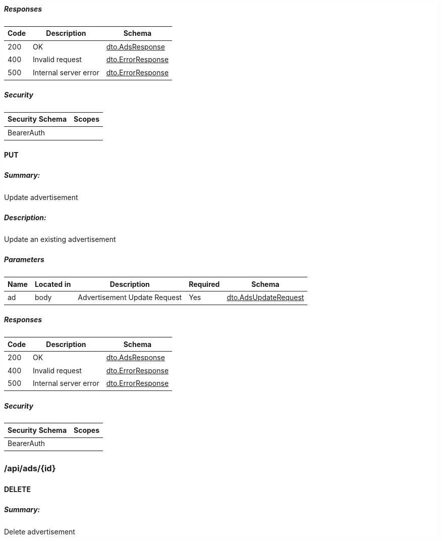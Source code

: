 ##### Responses

| Code | Description | Schema |
| ---- | ----------- | ------ |
| 200 | OK | [dto.AdsResponse](#dto.AdsResponse) |
| 400 | Invalid request | [dto.ErrorResponse](#dto.ErrorResponse) |
| 500 | Internal server error | [dto.ErrorResponse](#dto.ErrorResponse) |

##### Security

| Security Schema | Scopes |
| --- | --- |
| BearerAuth | |

#### PUT
##### Summary:

Update advertisement

##### Description:

Update an existing advertisement

##### Parameters

| Name | Located in | Description | Required | Schema |
| ---- | ---------- | ----------- | -------- | ---- |
| ad | body | Advertisement Update Request | Yes | [dto.AdsUpdateRequest](#dto.AdsUpdateRequest) |

##### Responses

| Code | Description | Schema |
| ---- | ----------- | ------ |
| 200 | OK | [dto.AdsResponse](#dto.AdsResponse) |
| 400 | Invalid request | [dto.ErrorResponse](#dto.ErrorResponse) |
| 500 | Internal server error | [dto.ErrorResponse](#dto.ErrorResponse) |

##### Security

| Security Schema | Scopes |
| --- | --- |
| BearerAuth | |

### /api/ads/{id}

#### DELETE
##### Summary:

Delete advertisement

